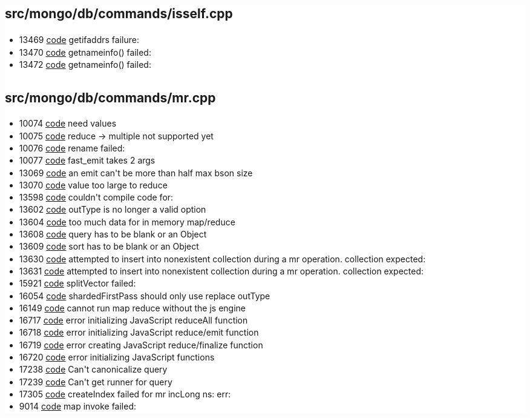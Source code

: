 
src/mongo/db/commands/isself.cpp
----
* 13469 [code](http://github.com/mongodb/mongo/blob/master/src/mongo/db/commands/isself.cpp#L88) getifaddrs failure:
* 13470 [code](http://github.com/mongodb/mongo/blob/master/src/mongo/db/commands/isself.cpp#L103) getnameinfo() failed:
* 13472 [code](http://github.com/mongodb/mongo/blob/master/src/mongo/db/commands/isself.cpp#L152) getnameinfo() failed:


src/mongo/db/commands/mr.cpp
----
* 10074 [code](http://github.com/mongodb/mongo/blob/master/src/mongo/db/commands/mr.cpp#L183) need values
* 10075 [code](http://github.com/mongodb/mongo/blob/master/src/mongo/db/commands/mr.cpp#L224) reduce -> multiple not supported yet
* 10076 [code](http://github.com/mongodb/mongo/blob/master/src/mongo/db/commands/mr.cpp#L560) rename failed:
* 10077 [code](http://github.com/mongodb/mongo/blob/master/src/mongo/db/commands/mr.cpp#L1168) fast_emit takes 2 args
* 13069 [code](http://github.com/mongodb/mongo/blob/master/src/mongo/db/commands/mr.cpp#L1169) an emit can't be more than half max bson size
* 13070 [code](http://github.com/mongodb/mongo/blob/master/src/mongo/db/commands/mr.cpp#L202) value too large to reduce
* 13598 [code](http://github.com/mongodb/mongo/blob/master/src/mongo/db/commands/mr.cpp#L83) couldn't compile code for:
* 13602 [code](http://github.com/mongodb/mongo/blob/master/src/mongo/db/commands/mr.cpp#L261) outType is no longer a valid option
* 13604 [code](http://github.com/mongodb/mongo/blob/master/src/mongo/db/commands/mr.cpp#L477) too much data for in memory map/reduce
* 13608 [code](http://github.com/mongodb/mongo/blob/master/src/mongo/db/commands/mr.cpp#L306) query has to be blank or an Object
* 13609 [code](http://github.com/mongodb/mongo/blob/master/src/mongo/db/commands/mr.cpp#L313) sort has to be blank or an Object
* 13630 [code](http://github.com/mongodb/mongo/blob/master/src/mongo/db/commands/mr.cpp#L641) attempted to insert into nonexistent collection during a mr operation. collection expected:
* 13631 [code](http://github.com/mongodb/mongo/blob/master/src/mongo/db/commands/mr.cpp#L668) attempted to insert into nonexistent collection during a mr operation. collection expected:
* 15921 [code](http://github.com/mongodb/mongo/blob/master/src/mongo/db/commands/mr.cpp#L455) splitVector failed:
* 16054 [code](http://github.com/mongodb/mongo/blob/master/src/mongo/db/commands/mr.cpp#L267) shardedFirstPass should only use replace outType
* 16149 [code](http://github.com/mongodb/mongo/blob/master/src/mongo/db/commands/mr.cpp#L1236) cannot run map reduce without the js engine
* 16717 [code](http://github.com/mongodb/mongo/blob/master/src/mongo/db/commands/mr.cpp#L770) error initializing JavaScript reduceAll function
* 16718 [code](http://github.com/mongodb/mongo/blob/master/src/mongo/db/commands/mr.cpp#L787) error initializing JavaScript reduce/emit function
* 16719 [code](http://github.com/mongodb/mongo/blob/master/src/mongo/db/commands/mr.cpp#L807) error creating JavaScript reduce/finalize function
* 16720 [code](http://github.com/mongodb/mongo/blob/master/src/mongo/db/commands/mr.cpp#L825) error initializing JavaScript functions
* 17238 [code](http://github.com/mongodb/mongo/blob/master/src/mongo/db/commands/mr.cpp#L1322) Can't canonicalize query
* 17239 [code](http://github.com/mongodb/mongo/blob/master/src/mongo/db/commands/mr.cpp#L1328) Can't get runner for query
* 17305 [code](http://github.com/mongodb/mongo/blob/master/src/mongo/db/commands/mr.cpp#L362) createIndex failed for mr incLong ns: <X> err:
* 9014 [code](http://github.com/mongodb/mongo/blob/master/src/mongo/db/commands/mr.cpp#L101) map invoke failed:
